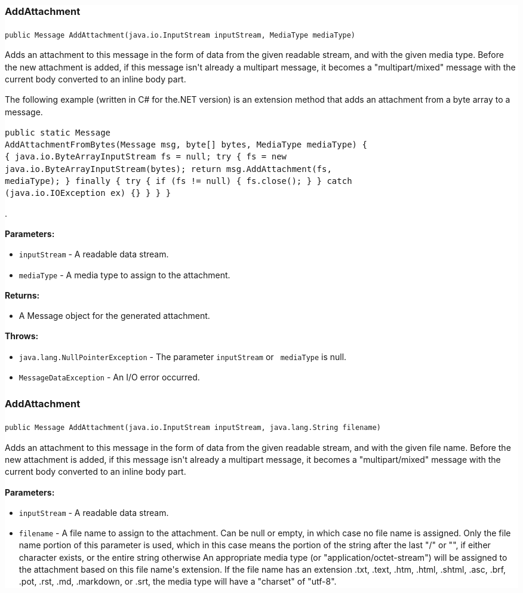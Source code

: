 ### AddAttachment
    public Message AddAttachment​(java.io.InputStream inputStream, MediaType mediaType)
Adds an attachment to this message in the form of data from the given
 readable stream, and with the given media type. Before the new
 attachment is added, if this message isn't already a multipart
  message, it becomes a "multipart/mixed" message with the current
 body converted to an inline body part.<p> The following example
 (written in C# for the.NET version) is an extension method that adds
 an attachment from a byte array to a message. </p><pre>public static Message AddAttachmentFromBytes(Message msg, byte[] bytes, MediaType mediaType) { {
java.io.ByteArrayInputStream fs = null;
try {
fs = new java.io.ByteArrayInputStream(bytes);
 return msg.AddAttachment(fs, mediaType);
}
finally {
try { if (fs != null) { fs.close(); } } catch (java.io.IOException ex) {}
}
} }</pre> .

**Parameters:**

* <code>inputStream</code> - A readable data stream.

* <code>mediaType</code> - A media type to assign to the attachment.

**Returns:**

* A Message object for the generated attachment.

**Throws:**

* <code>java.lang.NullPointerException</code> - The parameter <code>inputStream</code> or <code>
 mediaType</code> is null.

* <code>MessageDataException</code> - An I/O error occurred.

### AddAttachment
    public Message AddAttachment​(java.io.InputStream inputStream, java.lang.String filename)
Adds an attachment to this message in the form of data from the given
 readable stream, and with the given file name. Before the new
 attachment is added, if this message isn't already a multipart
  message, it becomes a "multipart/mixed" message with the current
 body converted to an inline body part.

**Parameters:**

* <code>inputStream</code> - A readable data stream.

* <code>filename</code> - A file name to assign to the attachment. Can be null or
 empty, in which case no file name is assigned. Only the file name
 portion of this parameter is used, which in this case means the
  portion of the string after the last "/" or "\", if either character
 exists, or the entire string otherwise An appropriate media type (or
  "application/octet-stream") will be assigned to the attachment based
 on this file name's extension. If the file name has an extension
.txt, .text, .htm, .html, .shtml, .asc, .brf, .pot, .rst, .md,
.markdown, or .srt, the media type will have a "charset" of "utf-8".
